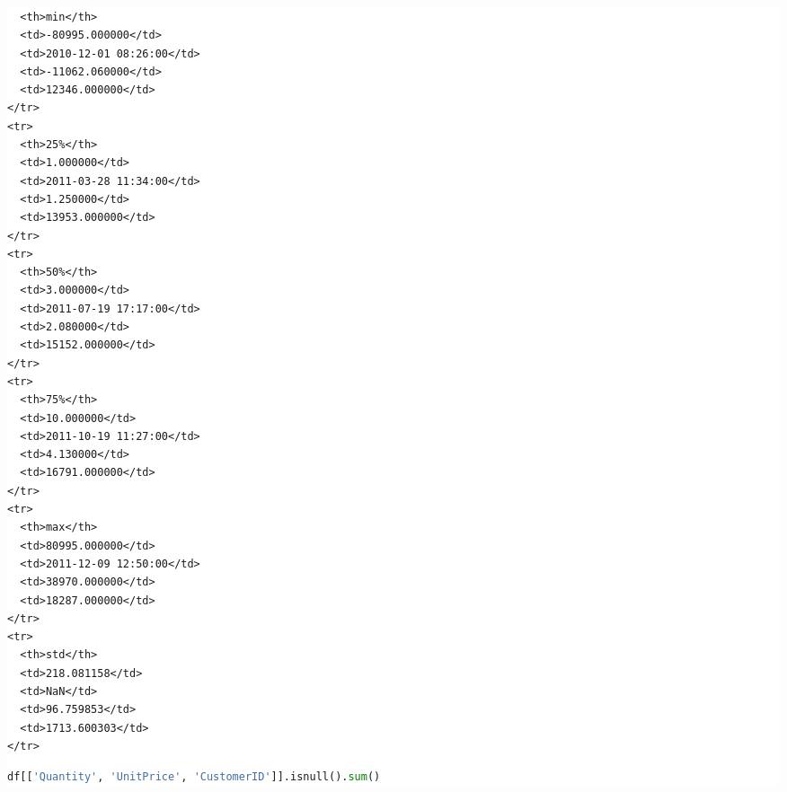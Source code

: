       <th>min</th>
      <td>-80995.000000</td>
      <td>2010-12-01 08:26:00</td>
      <td>-11062.060000</td>
      <td>12346.000000</td>
    </tr>
    <tr>
      <th>25%</th>
      <td>1.000000</td>
      <td>2011-03-28 11:34:00</td>
      <td>1.250000</td>
      <td>13953.000000</td>
    </tr>
    <tr>
      <th>50%</th>
      <td>3.000000</td>
      <td>2011-07-19 17:17:00</td>
      <td>2.080000</td>
      <td>15152.000000</td>
    </tr>
    <tr>
      <th>75%</th>
      <td>10.000000</td>
      <td>2011-10-19 11:27:00</td>
      <td>4.130000</td>
      <td>16791.000000</td>
    </tr>
    <tr>
      <th>max</th>
      <td>80995.000000</td>
      <td>2011-12-09 12:50:00</td>
      <td>38970.000000</td>
      <td>18287.000000</td>
    </tr>
    <tr>
      <th>std</th>
      <td>218.081158</td>
      <td>NaN</td>
      <td>96.759853</td>
      <td>1713.600303</td>
    </tr>
  </tbody>
</table>
</div>




```python
df[['Quantity', 'UnitPrice', 'CustomerID']].isnull().sum()

```

